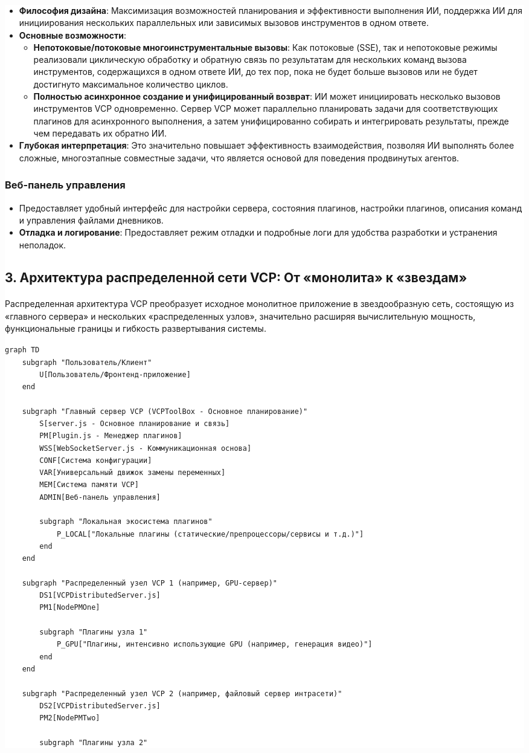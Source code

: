 - **Философия дизайна**: Максимизация возможностей планирования и эффективности выполнения ИИ, поддержка ИИ для инициирования нескольких параллельных или зависимых вызовов инструментов в одном ответе.
- **Основные возможности**:
  - **Непотоковые/потоковые многоинструментальные вызовы**: Как потоковые (SSE), так и непотоковые режимы реализовали циклическую обработку и обратную связь по результатам для нескольких команд вызова инструментов, содержащихся в одном ответе ИИ, до тех пор, пока не будет больше вызовов или не будет достигнуто максимальное количество циклов.
  - **Полностью асинхронное создание и унифицированный возврат**: ИИ может инициировать несколько вызовов инструментов VCP одновременно. Сервер VCP может параллельно планировать задачи для соответствующих плагинов для асинхронного выполнения, а затем унифицированно собирать и интегрировать результаты, прежде чем передавать их обратно ИИ.
- **Глубокая интерпретация**: Это значительно повышает эффективность взаимодействия, позволяя ИИ выполнять более сложные, многоэтапные совместные задачи, что является основой для поведения продвинутых агентов.

### Веб-панель управления

- Предоставляет удобный интерфейс для настройки сервера, состояния плагинов, настройки плагинов, описания команд и управления файлами дневников.
- **Отладка и логирование**: Предоставляет режим отладки и подробные логи для удобства разработки и устранения неполадок.

## 3. Архитектура распределенной сети VCP: От «монолита» к «звездам»

Распределенная архитектура VCP преобразует исходное монолитное приложение в звездообразную сеть, состоящую из «главного сервера» и нескольких «распределенных узлов», значительно расширяя вычислительную мощность, функциональные границы и гибкость развертывания системы.

```mermaid
graph TD
    subgraph "Пользователь/Клиент"
        U[Пользователь/Фронтенд-приложение]
    end

    subgraph "Главный сервер VCP (VCPToolBox - Основное планирование)"
        S[server.js - Основное планирование и связь]
        PM[Plugin.js - Менеджер плагинов]
        WSS[WebSocketServer.js - Коммуникационная основа]
        CONF[Система конфигурации]
        VAR[Универсальный движок замены переменных]
        MEM[Система памяти VCP]
        ADMIN[Веб-панель управления]
        
        subgraph "Локальная экосистема плагинов"
            P_LOCAL["Локальные плагины (статические/препроцессоры/сервисы и т.д.)"]
        end
    end

    subgraph "Распределенный узел VCP 1 (например, GPU-сервер)"
        DS1[VCPDistributedServer.js]
        PM1[NodePMOne]

        subgraph "Плагины узла 1"
            P_GPU["Плагины, интенсивно использующие GPU (например, генерация видео)"]
        end
    end

    subgraph "Распределенный узел VCP 2 (например, файловый сервер интрасети)"
        DS2[VCPDistributedServer.js]
        PM2[NodePMTwo]

        subgraph "Плагины узла 2"
```
